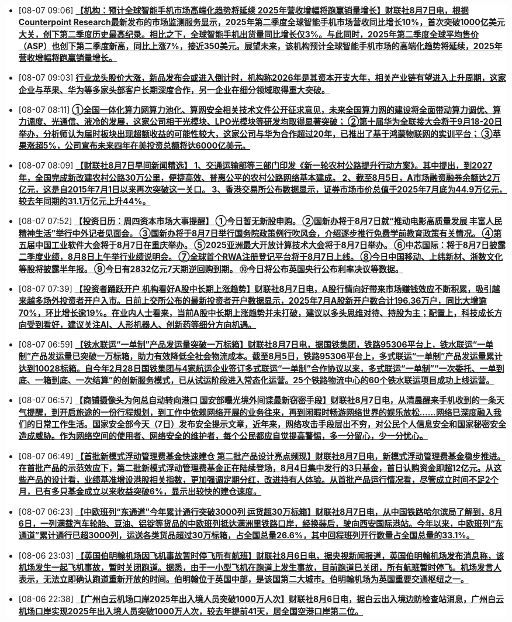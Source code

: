   - [08-07 09:06] **[【机构：预计全球智能手机市场高端化趋势将延续 2025年营收增幅将跑赢销量增长】财联社8月7日电，根据Counterpoint Research最新发布的市场监测服务显示，2025年第二季度全球智能手机市场营收同比增长10%，首次突破1000亿美元大关，创下第二季度历史最高纪录。相比之下，全球智能手机出货量同比增长仅3%。与此同时，2025年第二季度全球平均售价（ASP）也创下第二季度新高，同比上涨7%，接近350美元。展望未来，该机构预计全球智能手机市场的高端化趋势将延续，2025年营收增幅将跑赢销量增长。](https://www.cls.cn/detail/2108375)**

  - [08-07 09:03] **[行业龙头股价大涨，新品发布会或进入倒计时，机构称2026年是其资本开支大年，相关产业链有望进入上升周期，这家企业与苹果、华为等多家头部客户长期深度合作，另一企业在细分领域取得重大突破。](https://www.cls.cn/detail/2108361)**

  - [08-07 08:11] **[①全国一体化算力网算力池化、算网安全相关技术文件公开征求意见，未来全国算力网的建设将全面带动算力调优、算力调度、光通信、液冷的发展，这家公司相干光模块、LPO光模块等研发均取得显著突破；
②第十届华为全联接大会将于9月18-20日举办，分析师认为届时板块出现超额收益的可能性较大，这家公司与华为合作超过20年，已推出了基于鸿蒙物联网的实训平台；
③苹果涨超5%，公司宣布未来四年在美投资总额将达6000亿美元。](https://www.cls.cn/detail/2108177)**

  - [08-07 08:09] **[【财联社8月7日早间新闻精选】
1、交通运输部等三部门印发《新一轮农村公路提升行动方案》。其中提出，到2027年，全国完成新改建农村公路30万公里，便捷高效、普惠公平的农村公路网络基本建成。
2、截至8月5日，A市场融资融券余额达2万亿元，这是自2015年7月1日以来再次突破这一关口。
3、香港交易所公布数据显示，证券市场市价总值于2025年7月底为44.9万亿元，较去年同期的31.1万亿元上升44%。](https://www.cls.cn/detail/2108266)**

  - [08-07 07:52] **[【投资日历：周四资本市场大事提醒】
①今日暂无新股申购。
②国新办将于8月7日就“推动电影高质量发展 丰富人民精神生活”举行中外记者见面会。
③国新办将于8月7日举行国务院政策例行吹风会，介绍逐步推行免费学前教育政策有关情况。
④第五届中国工业软件大会将于8月7日在重庆举办。
⑤2025亚洲最大开放计算技术大会将于8月7日举办。
⑥中芯国际：将于8月7日披露二季度业绩，8月8日上午举行业绩说明会。
⑦全球首个RWA注册登记平台将于8月7日上线。
⑧今日中国移动、上纬新材、浙数文化等股将披露半年报。
⑨今日有2832亿元7天期逆回购到期。
⑩今日将公布英国央行公布利率决议等数据。](https://www.cls.cn/detail/2108275)**

  - [08-07 07:39] **[【投资者踊跃开户 机构看好A股中长期上涨趋势】财联社8月7日电，A股行情向好带来市场赚钱效应不断积累，吸引越来越多场外投资者开户入市。日前上交所公布的最新投资者开户数据显示，2025年7月A股新开户数合计196.36万户，同比大增逾70%，环比增长逾19%。在业内人士看来，当前A股中长期上涨趋势并未打破，建议以多头思维对待、持股为主；配置上，科技成长方向受到看好，建议关注AI、人形机器人、创新药等细分方向机遇。](https://www.cls.cn/detail/2108267)**

  - [08-07 06:59] **[【铁水联运“一单制”产品发运量突破一万标箱】财联社8月7日电，据国铁集团，铁路95306平台上，铁水联运“一单制”产品发运量已突破一万标箱，助力有效降低全社会物流成本。截至8月5日，铁路95306平台上，多式联运“一单制”产品发运量累计达到10028标箱。自今年2月28日国铁集团与4家航运企业签订多式联运“一单制”合作协议以来，多式联运“一单制”“一次委托、一单到底、一箱到底、一次结算”的创新服务模式，已从试运阶段进入常态化运营。25个铁路物流中心的60个铁水联运项目成功上线运营。](https://www.cls.cn/detail/2108240)**

  - [08-07 06:57] **[【商铺摄像头为何总自动转向港口 国安部曝光境外间谍最新窃密手段】财联社8月7日电，从清晨醒来手机收到的一条天气提醒，到开启旅途的一份行程规划，到工作中依赖网络开展的业务往来，再到闲暇时畅游网络世界的娱乐放松……网络已深度融入我们的日常工作生活。国家安全部今天（7日）发布安全提示文章，近年来，网络攻击手段层出不穷，对公民个人信息安全和国家秘密安全造成威胁。作为网络空间的使用者、网络安全的维护者，每个公民都应自觉提高警惕，多一分留心，少一分忧心。](https://www.cls.cn/detail/2108238)**

  - [08-07 06:49] **[【首批新模式浮动管理费基金快速建仓 第二批产品设计亮点频现】财联社8月7日电，新模式浮动管理费基金稳步推进。在首批产品的示范效应下，第二批新模式浮动管理费基金正在陆续登场，8月4日集中发行的3只基金，首日认购资金即超12亿元。从这些产品的设计看，业绩基准增设港股相关指数，更加强调定期分红，改进持有人体验。从首批产品运行情况看，尽管成立时间不足2个月，已有多只基金成立以来收益突破6%，显示出较快的建仓速度。](https://www.cls.cn/detail/2108234)**

  - [08-07 06:23] **[【中欧班列“东通道”今年累计通行突破3000列 运货超30万标箱】财联社8月7日电，从中国铁路哈尔滨局了解到，8月6日，一列满载汽车轮胎、豆油、铝锭等货品的中欧班列抵达满洲里铁路口岸，经换装后，驶向西安国际港站。今年以来，中欧班列“东通道”累计通行已超3000列，运送各类货品超过30万标箱，占全国总量26.6%，其中回程班列开行数量占全国总量的33.1%。](https://www.cls.cn/detail/2108229)**

  - [08-06 23:03] **[【英国伯明翰机场因飞机事故暂时停飞所有航班】财联社8月6日电，据央视新闻报道，英国伯明翰机场发布消息称，该机场发生一起飞机事故，暂时关闭跑道。据悉，由于一小型飞机在跑道上发生事故，目前跑道已关闭，所有航班暂时停飞。机场发言人表示，无法立即确认跑道重新开放的时间。伯明翰位于英国中部，是该国第二大城市。伯明翰机场为英国重要交通枢纽之一。](https://www.cls.cn/detail/2108146)**

  - [08-06 22:38] **[【广州白云机场口岸2025年出入境人员突破1000万人次】财联社8月6日电，据白云出入境边防检查站消息，广州白云机场口岸实现2025年出入境人员突破1000万人次，较去年提前41天，居全国空港口岸第二位。](https://www.cls.cn/detail/2108135)**
